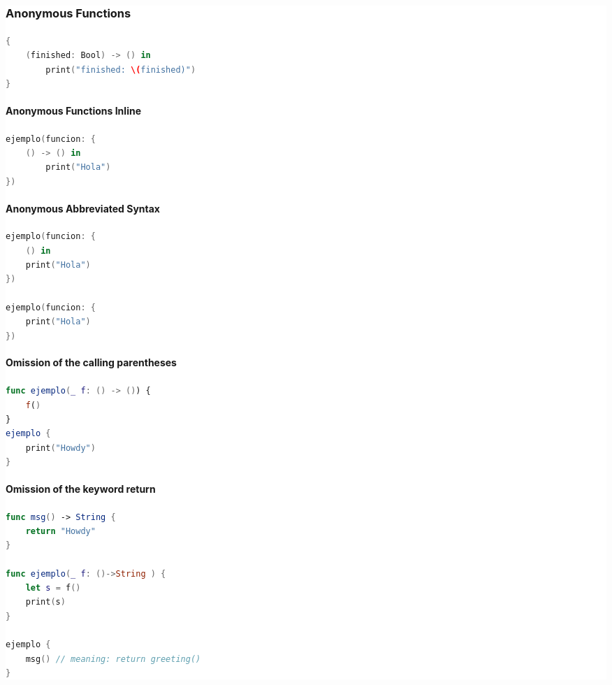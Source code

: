 ### Anonymous Functions
```swift
{
    (finished: Bool) -> () in
        print("finished: \(finished)")
}
```

#### Anonymous Functions Inline
```swift
ejemplo(funcion: {
    () -> () in
        print("Hola")
})
```

#### Anonymous Abbreviated Syntax

```swift
ejemplo(funcion: {
    () in
    print("Hola")
})

ejemplo(funcion: {
    print("Hola")
})
```

#### Omission of the calling parentheses
```swift
func ejemplo(_ f: () -> ()) {
    f()
}   
ejemplo { 
    print("Howdy")
}
```

#### Omission of the keyword return
```swift
func msg() -> String {
    return "Howdy"
}

func ejemplo(_ f: ()->String ) {
    let s = f()
    print(s)
}

ejemplo {
    msg() // meaning: return greeting()
}
```
